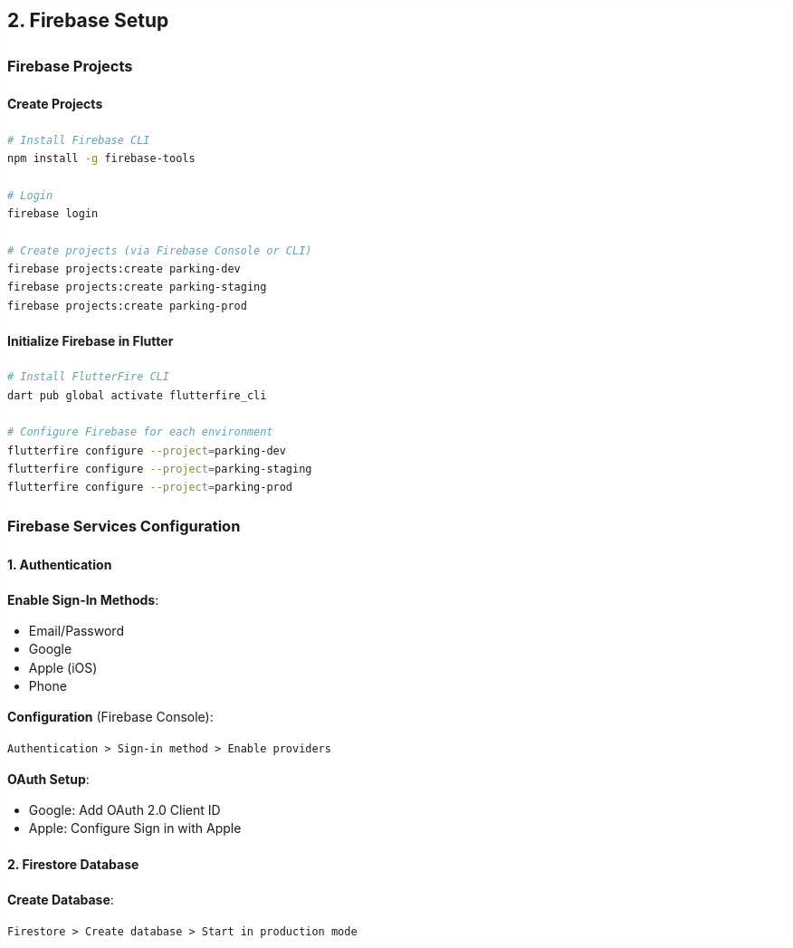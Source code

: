 
## 2. Firebase Setup

### Firebase Projects

#### Create Projects

```bash
# Install Firebase CLI
npm install -g firebase-tools

# Login
firebase login

# Create projects (via Firebase Console or CLI)
firebase projects:create parking-dev
firebase projects:create parking-staging
firebase projects:create parking-prod
```

#### Initialize Firebase in Flutter

```bash
# Install FlutterFire CLI
dart pub global activate flutterfire_cli

# Configure Firebase for each environment
flutterfire configure --project=parking-dev
flutterfire configure --project=parking-staging
flutterfire configure --project=parking-prod
```

### Firebase Services Configuration

#### 1. Authentication

**Enable Sign-In Methods**:
- Email/Password
- Google
- Apple (iOS)
- Phone

**Configuration** (Firebase Console):
```
Authentication > Sign-in method > Enable providers
```

**OAuth Setup**:
- Google: Add OAuth 2.0 Client ID
- Apple: Configure Sign in with Apple

#### 2. Firestore Database

**Create Database**:
```
Firestore > Create database > Start in production mode
```
